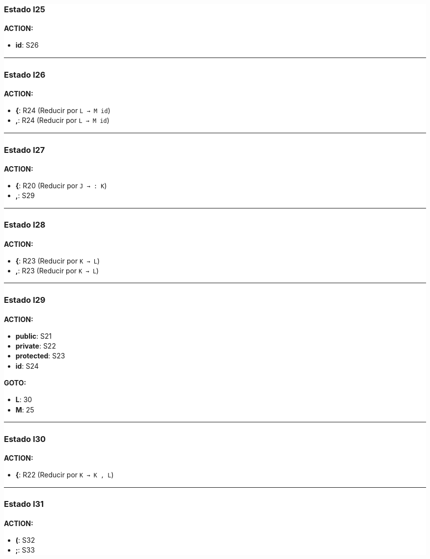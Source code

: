 
### Estado I25
**ACTION:**
* **id**: S26

---

### Estado I26
**ACTION:**
* **{**: R24 (Reducir por `L → M id`)
* **,**: R24 (Reducir por `L → M id`)

---

### Estado I27
**ACTION:**
* **{**: R20 (Reducir por `J → : K`)
* **,**: S29

---

### Estado I28
**ACTION:**
* **{**: R23 (Reducir por `K → L`)
* **,**: R23 (Reducir por `K → L`)

---

### Estado I29
**ACTION:**
* **public**: S21
* **private**: S22
* **protected**: S23
* **id**: S24

**GOTO:**
* **L**: 30
* **M**: 25

---

### Estado I30
**ACTION:**
* **{**: R22 (Reducir por `K → K , L`)

---

### Estado I31
**ACTION:**
* **(**: S32
* **;**: S33
